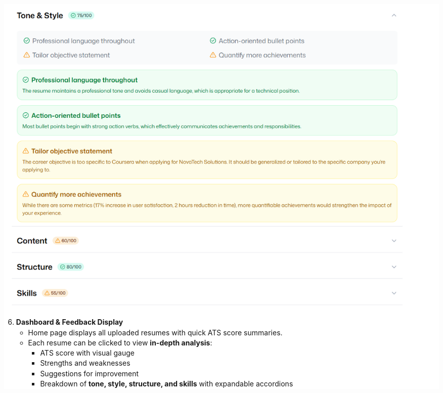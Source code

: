 <img src="public\images\Screens\Details-Page.png" width="auto" height="600">

6. **Dashboard & Feedback Display**  
   - Home page displays all uploaded resumes with quick ATS score summaries.  
   - Each resume can be clicked to view **in-depth analysis**:  
     - ATS score with visual gauge  
     - Strengths and weaknesses  
     - Suggestions for improvement  
     - Breakdown of **tone, style, structure, and skills** with expandable accordions
    
